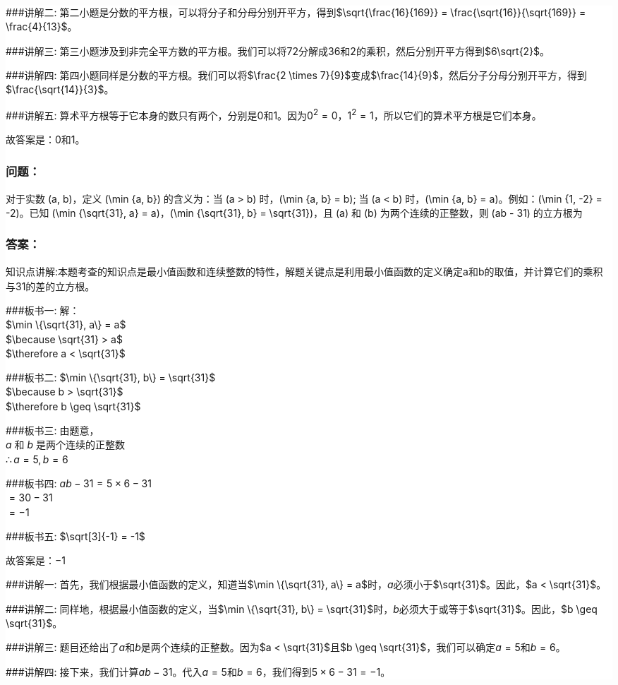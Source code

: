 ###讲解二:
第二小题是分数的平方根，可以将分子和分母分别开平方，得到$\sqrt{\frac{16}{169}} = \frac{\sqrt{16}}{\sqrt{169}} = \frac{4}{13}$。

###讲解三:
第三小题涉及到非完全平方数的平方根。我们可以将72分解成36和2的乘积，然后分别开平方得到$6\sqrt{2}$。

###讲解四:
第四小题同样是分数的平方根。我们可以将$\frac{2 \times 7}{9}$变成$\frac{14}{9}$，然后分子分母分别开平方，得到$\frac{\sqrt{14}}{3}$。

###讲解五:
算术平方根等于它本身的数只有两个，分别是0和1。因为$0^2 = 0$，$1^2 = 1$，所以它们的算术平方根是它们本身。

故答案是：0和1。
### 问题：
对于实数 \(a, b\)，定义 \(\min \{a, b\}\) 的含义为：当 \(a > b\) 时，\(\min \{a, b\} = b\); 当 \(a < b\) 时，\(\min \{a, b\} = a\)。例如：\(\min \{1, -2\} = -2\)。已知 \(\min \{\sqrt{31}, a\} = a\)，\(\min \{\sqrt{31}, b\} = \sqrt{31}\)，且 \(a\) 和 \(b\) 为两个连续的正整数，则 \(ab - 31\) 的立方根为
### 答案：
知识点讲解:本题考查的知识点是最小值函数和连续整数的特性，解题关键点是利用最小值函数的定义确定a和b的取值，并计算它们的乘积与31的差的立方根。

###板书一:
解：  
$\min \{\sqrt{31}, a\} = a$  
$\because \sqrt{31} > a$  
$\therefore a < \sqrt{31}$  

###板书二:
$\min \{\sqrt{31}, b\} = \sqrt{31}$  
$\because b > \sqrt{31}$  
$\therefore b \geq \sqrt{31}$  

###板书三:
由题意，  
$a$ 和 $b$ 是两个连续的正整数  
$\therefore a = 5, b = 6$  

###板书四:
$ab - 31 = 5 \times 6 - 31$  
$= 30 - 31$  
$= -1$  

###板书五:
$\sqrt[3]{-1} = -1$  

故答案是：$-1$

###讲解一:
首先，我们根据最小值函数的定义，知道当$\min \{\sqrt{31}, a\} = a$时，$a$必须小于$\sqrt{31}$。因此，$a < \sqrt{31}$。

###讲解二:
同样地，根据最小值函数的定义，当$\min \{\sqrt{31}, b\} = \sqrt{31}$时，$b$必须大于或等于$\sqrt{31}$。因此，$b \geq \sqrt{31}$。

###讲解三:
题目还给出了$a$和$b$是两个连续的正整数。因为$a < \sqrt{31}$且$b \geq \sqrt{31}$，我们可以确定$a = 5$和$b = 6$。

###讲解四:
接下来，我们计算$ab - 31$。代入$a = 5$和$b = 6$，我们得到$5 \times 6 - 31 = -1$。
